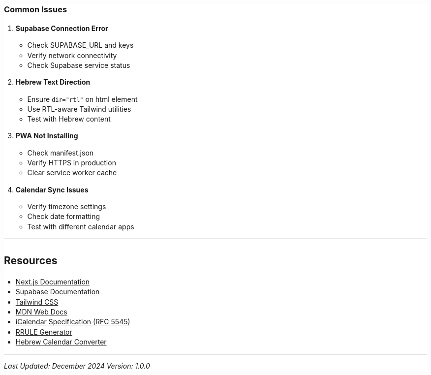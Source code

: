 ### Common Issues

1. **Supabase Connection Error**
   - Check SUPABASE_URL and keys
   - Verify network connectivity
   - Check Supabase service status

2. **Hebrew Text Direction**
   - Ensure `dir="rtl"` on html element
   - Use RTL-aware Tailwind utilities
   - Test with Hebrew content

3. **PWA Not Installing**
   - Check manifest.json
   - Verify HTTPS in production
   - Clear service worker cache

4. **Calendar Sync Issues**
   - Verify timezone settings
   - Check date formatting
   - Test with different calendar apps

---

## Resources

- [Next.js Documentation](https://nextjs.org/docs)
- [Supabase Documentation](https://supabase.com/docs)
- [Tailwind CSS](https://tailwindcss.com/docs)
- [MDN Web Docs](https://developer.mozilla.org/)
- [iCalendar Specification (RFC 5545)](https://datatracker.ietf.org/doc/html/rfc5545)
- [RRULE Generator](https://rrulejs.jkbrzt.com/)
- [Hebrew Calendar Converter](https://www.hebcal.com/)

---

*Last Updated: December 2024*
*Version: 1.0.0*